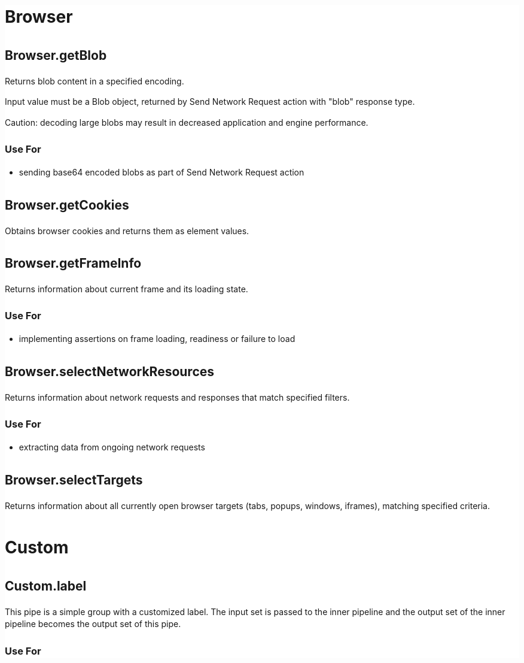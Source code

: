 
# Browser

<h2 id="Browser.getBlob">Browser.getBlob</h2>


Returns blob content in a specified encoding.

Input value must be a Blob object, returned by Send Network Request action with "blob" response type.

Caution: decoding large blobs may result in decreased application and engine performance.

### Use For

- sending base64 encoded blobs as part of Send Network Request action


<h2 id="Browser.getCookies">Browser.getCookies</h2>


Obtains browser cookies and returns them as element values.


<h2 id="Browser.getFrameInfo">Browser.getFrameInfo</h2>


Returns information about current frame and its loading state.

### Use For

- implementing assertions on frame loading, readiness or failure to load


<h2 id="Browser.selectNetworkResources">Browser.selectNetworkResources</h2>


Returns information about network requests and responses that match specified filters.

### Use For

- extracting data from ongoing network requests


<h2 id="Browser.selectTargets">Browser.selectTargets</h2>


Returns information about all currently open browser targets (tabs, popups, windows, iframes),
matching specified criteria.


# Custom

<h2 id="Custom.label">Custom.label</h2>


This pipe is a simple group with a customized label.
The input set is passed to the inner pipeline and the output set of the inner pipeline
becomes the output set of this pipe.

### Use For
